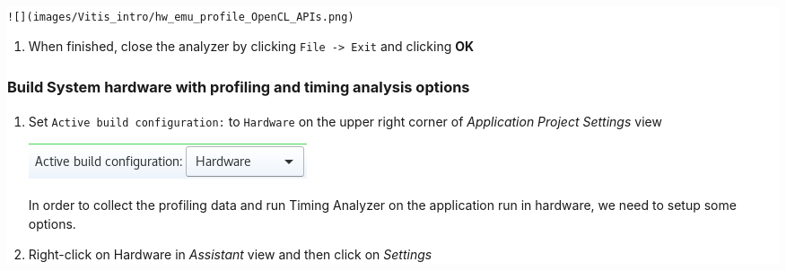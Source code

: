     ![](images/Vitis_intro/hw_emu_profile_OpenCL_APIs.png)


1. When finished, close the analyzer by clicking `File -> Exit` and clicking **OK**

### Build System hardware with profiling and timing analysis options

1. Set `Active build configuration:` to `Hardware` on the upper right corner of *Application Project Settings* view

    ![](./images/Vitis_intro/hardware.png)

    In order to collect the profiling data and run Timing Analyzer on the application run in hardware, we need to setup some options.

1. Right-click on Hardware in *Assistant* view and then click on *Settings*

